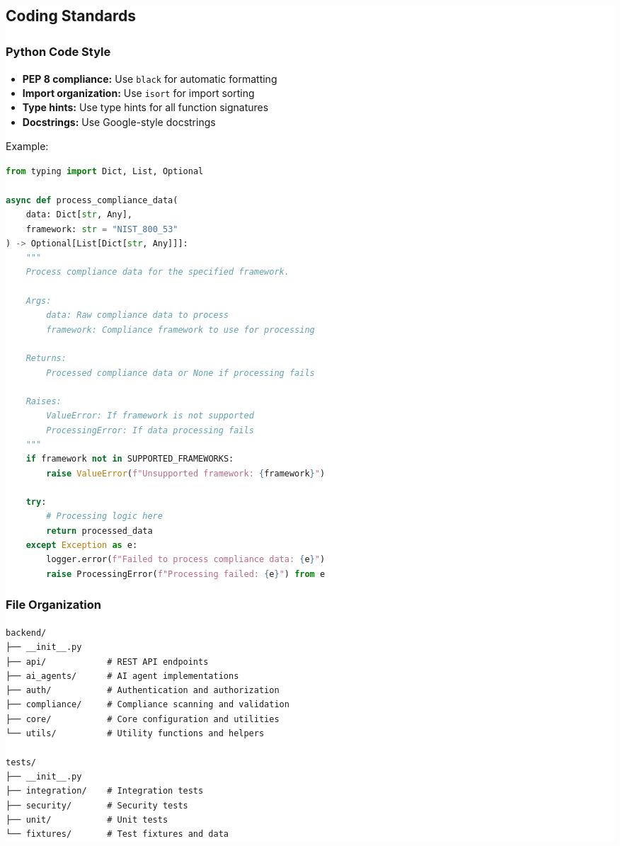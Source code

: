 ## Coding Standards

### Python Code Style

- **PEP 8 compliance:** Use `black` for automatic formatting
- **Import organization:** Use `isort` for import sorting
- **Type hints:** Use type hints for all function signatures
- **Docstrings:** Use Google-style docstrings

Example:
```python
from typing import Dict, List, Optional

async def process_compliance_data(
    data: Dict[str, Any], 
    framework: str = "NIST_800_53"
) -> Optional[List[Dict[str, Any]]]:
    """
    Process compliance data for the specified framework.
    
    Args:
        data: Raw compliance data to process
        framework: Compliance framework to use for processing
        
    Returns:
        Processed compliance data or None if processing fails
        
    Raises:
        ValueError: If framework is not supported
        ProcessingError: If data processing fails
    """
    if framework not in SUPPORTED_FRAMEWORKS:
        raise ValueError(f"Unsupported framework: {framework}")
    
    try:
        # Processing logic here
        return processed_data
    except Exception as e:
        logger.error(f"Failed to process compliance data: {e}")
        raise ProcessingError(f"Processing failed: {e}") from e
```

### File Organization

```
backend/
├── __init__.py
├── api/            # REST API endpoints
├── ai_agents/      # AI agent implementations
├── auth/           # Authentication and authorization
├── compliance/     # Compliance scanning and validation
├── core/           # Core configuration and utilities
└── utils/          # Utility functions and helpers

tests/
├── __init__.py
├── integration/    # Integration tests
├── security/       # Security tests
├── unit/           # Unit tests
└── fixtures/       # Test fixtures and data
```

